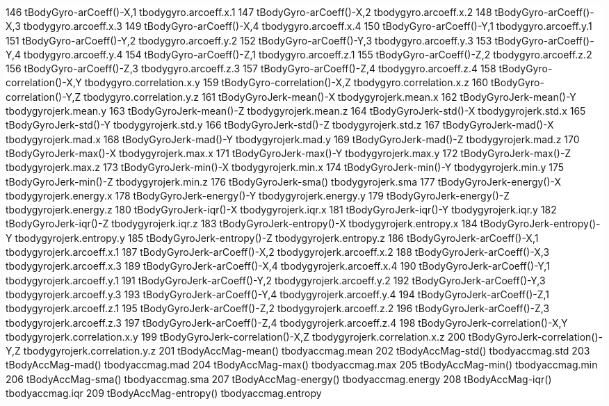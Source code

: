 146	tBodyGyro-arCoeff()-X,1	                tbodygyro.arcoeff.x.1
147	tBodyGyro-arCoeff()-X,2	                tbodygyro.arcoeff.x.2
148	tBodyGyro-arCoeff()-X,3	                tbodygyro.arcoeff.x.3
149	tBodyGyro-arCoeff()-X,4	                tbodygyro.arcoeff.x.4
150	tBodyGyro-arCoeff()-Y,1	                tbodygyro.arcoeff.y.1
151	tBodyGyro-arCoeff()-Y,2	                tbodygyro.arcoeff.y.2
152	tBodyGyro-arCoeff()-Y,3	                tbodygyro.arcoeff.y.3
153	tBodyGyro-arCoeff()-Y,4	                tbodygyro.arcoeff.y.4
154	tBodyGyro-arCoeff()-Z,1	                tbodygyro.arcoeff.z.1
155	tBodyGyro-arCoeff()-Z,2	                tbodygyro.arcoeff.z.2
156	tBodyGyro-arCoeff()-Z,3	                tbodygyro.arcoeff.z.3
157	tBodyGyro-arCoeff()-Z,4	                tbodygyro.arcoeff.z.4
158	tBodyGyro-correlation()-X,Y	        tbodygyro.correlation.x.y
159	tBodyGyro-correlation()-X,Z	        tbodygyro.correlation.x.z
160	tBodyGyro-correlation()-Y,Z	        tbodygyro.correlation.y.z
161	tBodyGyroJerk-mean()-X	                tbodygyrojerk.mean.x
162	tBodyGyroJerk-mean()-Y	                tbodygyrojerk.mean.y
163	tBodyGyroJerk-mean()-Z	                tbodygyrojerk.mean.z
164	tBodyGyroJerk-std()-X	                tbodygyrojerk.std.x
165	tBodyGyroJerk-std()-Y	                tbodygyrojerk.std.y
166	tBodyGyroJerk-std()-Z	                tbodygyrojerk.std.z
167	tBodyGyroJerk-mad()-X	                tbodygyrojerk.mad.x
168	tBodyGyroJerk-mad()-Y	                tbodygyrojerk.mad.y
169	tBodyGyroJerk-mad()-Z	                tbodygyrojerk.mad.z
170	tBodyGyroJerk-max()-X	                tbodygyrojerk.max.x
171	tBodyGyroJerk-max()-Y	                tbodygyrojerk.max.y
172	tBodyGyroJerk-max()-Z	                tbodygyrojerk.max.z
173	tBodyGyroJerk-min()-X	                tbodygyrojerk.min.x
174	tBodyGyroJerk-min()-Y           	tbodygyrojerk.min.y
175	tBodyGyroJerk-min()-Z	                tbodygyrojerk.min.z
176	tBodyGyroJerk-sma()	                tbodygyrojerk.sma
177	tBodyGyroJerk-energy()-X	        tbodygyrojerk.energy.x
178	tBodyGyroJerk-energy()-Y	        tbodygyrojerk.energy.y
179	tBodyGyroJerk-energy()-Z	        tbodygyrojerk.energy.z
180	tBodyGyroJerk-iqr()-X	                tbodygyrojerk.iqr.x
181	tBodyGyroJerk-iqr()-Y	                tbodygyrojerk.iqr.y
182	tBodyGyroJerk-iqr()-Z	                tbodygyrojerk.iqr.z
183	tBodyGyroJerk-entropy()-X	        tbodygyrojerk.entropy.x
184	tBodyGyroJerk-entropy()-Y	        tbodygyrojerk.entropy.y
185	tBodyGyroJerk-entropy()-Z	        tbodygyrojerk.entropy.z
186	tBodyGyroJerk-arCoeff()-X,1	        tbodygyrojerk.arcoeff.x.1
187	tBodyGyroJerk-arCoeff()-X,2	        tbodygyrojerk.arcoeff.x.2
188	tBodyGyroJerk-arCoeff()-X,3	        tbodygyrojerk.arcoeff.x.3
189	tBodyGyroJerk-arCoeff()-X,4	        tbodygyrojerk.arcoeff.x.4
190	tBodyGyroJerk-arCoeff()-Y,1	        tbodygyrojerk.arcoeff.y.1
191	tBodyGyroJerk-arCoeff()-Y,2	        tbodygyrojerk.arcoeff.y.2
192	tBodyGyroJerk-arCoeff()-Y,3	        tbodygyrojerk.arcoeff.y.3
193	tBodyGyroJerk-arCoeff()-Y,4	        tbodygyrojerk.arcoeff.y.4
194	tBodyGyroJerk-arCoeff()-Z,1	        tbodygyrojerk.arcoeff.z.1
195	tBodyGyroJerk-arCoeff()-Z,2	        tbodygyrojerk.arcoeff.z.2
196	tBodyGyroJerk-arCoeff()-Z,3	        tbodygyrojerk.arcoeff.z.3
197	tBodyGyroJerk-arCoeff()-Z,4	        tbodygyrojerk.arcoeff.z.4
198	tBodyGyroJerk-correlation()-X,Y	        tbodygyrojerk.correlation.x.y
199	tBodyGyroJerk-correlation()-X,Z	        tbodygyrojerk.correlation.x.z
200	tBodyGyroJerk-correlation()-Y,Z	        tbodygyrojerk.correlation.y.z
201	tBodyAccMag-mean()	                tbodyaccmag.mean
202	tBodyAccMag-std()	                tbodyaccmag.std
203	tBodyAccMag-mad()	                tbodyaccmag.mad
204	tBodyAccMag-max()	                tbodyaccmag.max
205	tBodyAccMag-min()	                tbodyaccmag.min
206	tBodyAccMag-sma()	                tbodyaccmag.sma
207	tBodyAccMag-energy()            	tbodyaccmag.energy
208	tBodyAccMag-iqr()               	tbodyaccmag.iqr
209	tBodyAccMag-entropy()	                tbodyaccmag.entropy